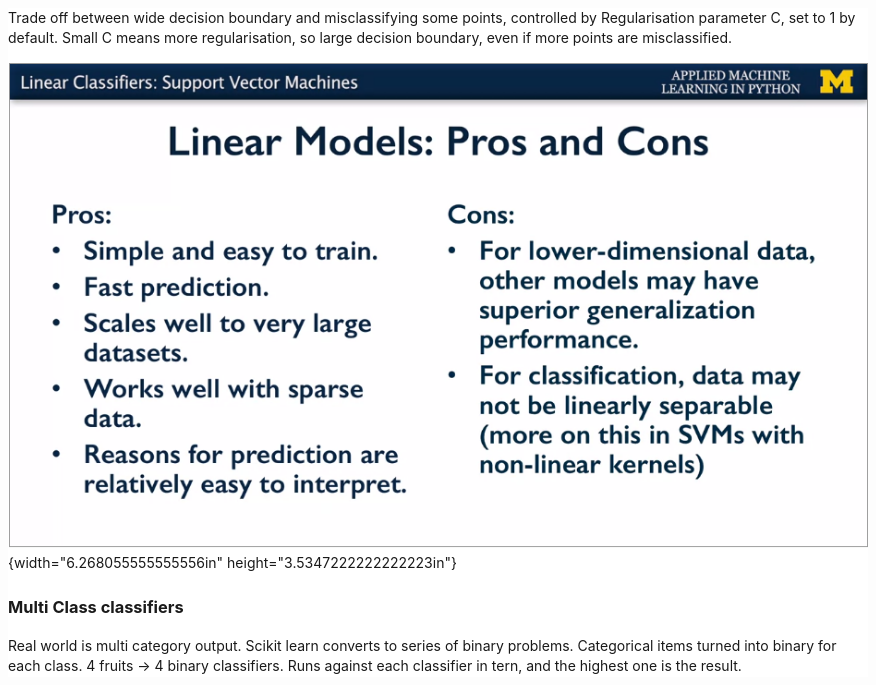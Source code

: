 Trade off between wide decision boundary and misclassifying some points,
controlled by Regularisation parameter C, set to 1 by default. Small C
means more regularisation, so large decision boundary, even if more
points are misclassified.

![](./jbnotes_images/image24.png){width="6.268055555555556in"
height="3.5347222222222223in"}

### Multi Class classifiers

Real world is multi category output. Scikit learn converts to series of
binary problems. Categorical items turned into binary for each class. 4
fruits -\> 4 binary classifiers. Runs against each classifier in tern,
and the highest one is the result.
